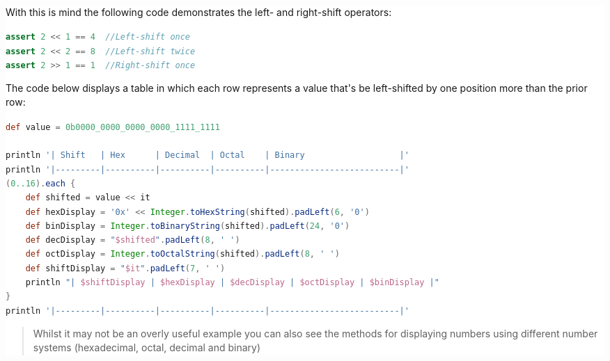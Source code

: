 With this is mind the following code demonstrates the left- and right-shift operators:

```groovy
assert 2 << 1 == 4	//Left-shift once
assert 2 << 2 == 8	//Left-shift twice
assert 2 >> 1 == 1	//Right-shift once
```

The code below displays a table in which each row represents a value that's be left-shifted by one position more than the prior row:

```groovy
def value = 0b0000_0000_0000_0000_1111_1111

println '| Shift   | Hex      | Decimal  | Octal    | Binary                   |'
println '|---------|----------|----------|----------|--------------------------|'
(0..16).each {
    def shifted = value << it
    def hexDisplay = '0x' << Integer.toHexString(shifted).padLeft(6, '0')
    def binDisplay = Integer.toBinaryString(shifted).padLeft(24, '0')
    def decDisplay = "$shifted".padLeft(8, ' ')
    def octDisplay = Integer.toOctalString(shifted).padLeft(8, ' ')
    def shiftDisplay = "$it".padLeft(7, ' ')
    println "| $shiftDisplay | $hexDisplay | $decDisplay | $octDisplay | $binDisplay |"
}
println '|---------|----------|----------|----------|--------------------------|'
```

>Whilst it may not be an overly useful example you can also see the methods for displaying numbers using different number systems (hexadecimal, octal, decimal and binary)